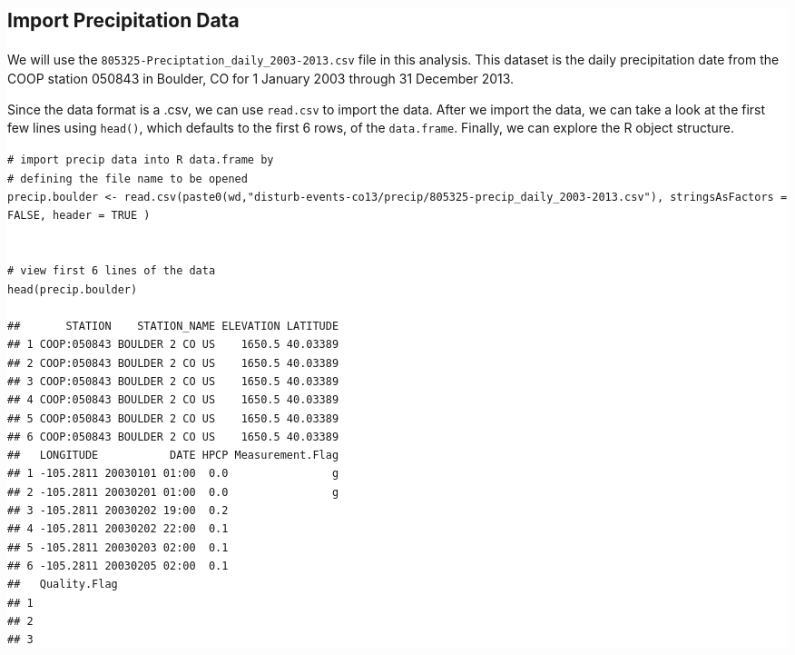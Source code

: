

## Import Precipitation Data

We will use the `805325-Preciptation_daily_2003-2013.csv` file
in this analysis. This dataset is the daily precipitation date from the COOP 
station 050843 in Boulder, CO for 1 January 2003 through 31 December 2013. 

Since the data format is a .csv, we can use `read.csv` to import the data. After
we import the data, we can take a look at the first few lines using `head()`, 
which defaults to the first 6 rows, of the `data.frame`. Finally, we can explore
the R object structure.


    # import precip data into R data.frame by 
    # defining the file name to be opened
    precip.boulder <- read.csv(paste0(wd,"disturb-events-co13/precip/805325-precip_daily_2003-2013.csv"), stringsAsFactors = FALSE, header = TRUE )
    
    
    # view first 6 lines of the data
    head(precip.boulder)

    ##       STATION    STATION_NAME ELEVATION LATITUDE
    ## 1 COOP:050843 BOULDER 2 CO US    1650.5 40.03389
    ## 2 COOP:050843 BOULDER 2 CO US    1650.5 40.03389
    ## 3 COOP:050843 BOULDER 2 CO US    1650.5 40.03389
    ## 4 COOP:050843 BOULDER 2 CO US    1650.5 40.03389
    ## 5 COOP:050843 BOULDER 2 CO US    1650.5 40.03389
    ## 6 COOP:050843 BOULDER 2 CO US    1650.5 40.03389
    ##   LONGITUDE           DATE HPCP Measurement.Flag
    ## 1 -105.2811 20030101 01:00  0.0                g
    ## 2 -105.2811 20030201 01:00  0.0                g
    ## 3 -105.2811 20030202 19:00  0.2                 
    ## 4 -105.2811 20030202 22:00  0.1                 
    ## 5 -105.2811 20030203 02:00  0.1                 
    ## 6 -105.2811 20030205 02:00  0.1                 
    ##   Quality.Flag
    ## 1             
    ## 2             
    ## 3             